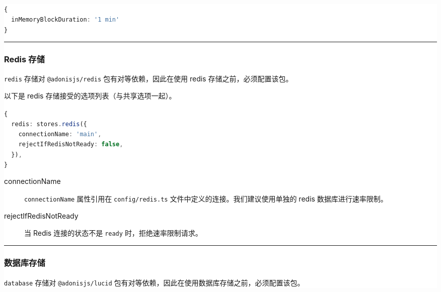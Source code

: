 ```ts
{
  inMemoryBlockDuration: '1 min'
}
```

</dd>

</dl>

---

### Redis 存储

`redis` 存储对 `@adonisjs/redis` 包有对等依赖，因此在使用 redis 存储之前，必须配置该包。

以下是 redis 存储接受的选项列表（与共享选项一起）。

```ts
{
  redis: stores.redis({
    connectionName: 'main',
    rejectIfRedisNotReady: false,
  }),
}
```

<dl>

<dt>

connectionName

</dt>

<dd>

`connectionName` 属性引用在 `config/redis.ts` 文件中定义的连接。我们建议使用单独的 redis 数据库进行速率限制。

</dd>

<dt>

rejectIfRedisNotReady

</dt>

<dd>

当 Redis 连接的状态不是 `ready` 时，拒绝速率限制请求。

</dd>

</dl>

---

### 数据库存储

`database` 存储对 `@adonisjs/lucid` 包有对等依赖，因此在使用数据库存储之前，必须配置该包。
